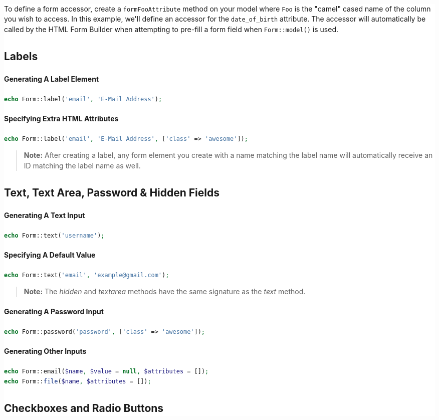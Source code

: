 To define a form accessor, create a `formFooAttribute` method on your model where `Foo` is the "camel" cased name of the column you wish to access. In this example, we'll define an accessor for the `date_of_birth` attribute. The accessor will automatically be called by the HTML Form Builder when attempting to pre-fill a form field when `Form::model()` is used.

<a name="labels"></a>
## Labels

#### Generating A Label Element

```php
echo Form::label('email', 'E-Mail Address');
```

#### Specifying Extra HTML Attributes

```php
echo Form::label('email', 'E-Mail Address', ['class' => 'awesome']);
```

> **Note:** After creating a label, any form element you create with a name matching the label name will automatically receive an ID matching the label name as well.

<a name="text"></a>
## Text, Text Area, Password & Hidden Fields

#### Generating A Text Input

```php
echo Form::text('username');
```

#### Specifying A Default Value

```php
echo Form::text('email', 'example@gmail.com');
```

> **Note:** The *hidden* and *textarea* methods have the same signature as the *text* method.

#### Generating A Password Input

```php
echo Form::password('password', ['class' => 'awesome']);
```

#### Generating Other Inputs

```php
echo Form::email($name, $value = null, $attributes = []);
echo Form::file($name, $attributes = []);
```

<a name="checkboxes-and-radio-buttons"></a>
## Checkboxes and Radio Buttons
